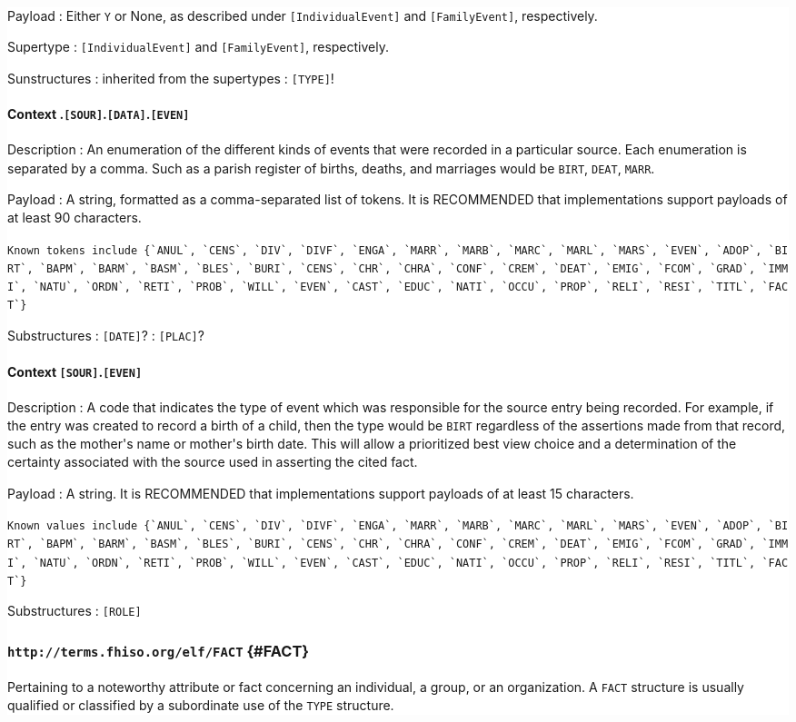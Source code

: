 Payload
:   Either `Y` or None, as described under `[IndividualEvent]` and `[FamilyEvent]`, respectively.

Supertype
:   `[IndividualEvent]` and `[FamilyEvent]`, respectively.

Sunstructures
:   inherited from the supertypes
:   `[TYPE]`!


#### Context .`[SOUR]`.`[DATA]`.`[EVEN]`

Description
:   An enumeration of the different kinds of events that were recorded in a particular source. Each enumeration is separated by a comma. Such as a parish register of births, deaths, and marriages would be `BIRT`, `DEAT`, `MARR`.

Payload
:   A string, formatted as a comma-separated list of tokens.
    It is RECOMMENDED that implementations support payloads of at least 90 characters.
    
    Known tokens include {`ANUL`, `CENS`, `DIV`, `DIVF`, `ENGA`, `MARR`, `MARB`, `MARC`, `MARL`, `MARS`, `EVEN`, `ADOP`, `BIRT`, `BAPM`, `BARM`, `BASM`, `BLES`, `BURI`, `CENS`, `CHR`, `CHRA`, `CONF`, `CREM`, `DEAT`, `EMIG`, `FCOM`, `GRAD`, `IMMI`, `NATU`, `ORDN`, `RETI`, `PROB`, `WILL`, `EVEN`, `CAST`, `EDUC`, `NATI`, `OCCU`, `PROP`, `RELI`, `RESI`, `TITL`, `FACT`}

Substructures
:   `[DATE]`?
:   `[PLAC]`?

#### Context `[SOUR]`.`[EVEN]`

Description
:   A code that indicates the type of event which was responsible for the source entry being recorded. For example, if the entry was created to record a birth of a child, then the type would be `BIRT` regardless of the assertions made from that record, such as the mother's name or mother's birth date. This will allow a prioritized best view choice and a determination of the certainty associated with the source used in asserting the cited fact.

Payload
:   A string. It is RECOMMENDED that implementations support payloads of at least 15 characters.
    
    Known values include {`ANUL`, `CENS`, `DIV`, `DIVF`, `ENGA`, `MARR`, `MARB`, `MARC`, `MARL`, `MARS`, `EVEN`, `ADOP`, `BIRT`, `BAPM`, `BARM`, `BASM`, `BLES`, `BURI`, `CENS`, `CHR`, `CHRA`, `CONF`, `CREM`, `DEAT`, `EMIG`, `FCOM`, `GRAD`, `IMMI`, `NATU`, `ORDN`, `RETI`, `PROB`, `WILL`, `EVEN`, `CAST`, `EDUC`, `NATI`, `OCCU`, `PROP`, `RELI`, `RESI`, `TITL`, `FACT`}

Substructures
:   `[ROLE]`


### `http://terms.fhiso.org/elf/FACT`  {#FACT}

Pertaining to a noteworthy attribute or fact concerning an individual, a group, or an organization. A `FACT` structure is usually qualified or classified by a subordinate use of the `TYPE` structure.
